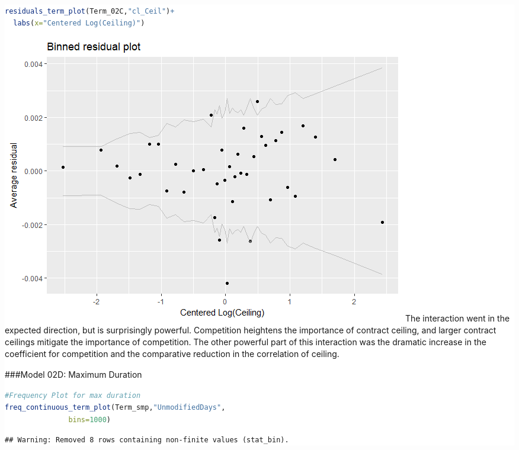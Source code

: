 ```r
residuals_term_plot(Term_02C,"cl_Ceil")+
  labs(x="Centered Log(Ceiling)")
```

![](Contract_Termination_files/figure-html/Model02C-6.png)
The interaction went in the expected direction, but is surprisingly powerful. Competition heightens the importance of contract ceiling, and larger contract ceilings mitigate the importance of competition. The other powerful part of this interaction was the dramatic increase in the coefficient for competition and the comparative reduction in the correlation of ceiling.

###Model 02D: Maximum Duration


```r
#Frequency Plot for max duration
freq_continuous_term_plot(Term_smp,"UnmodifiedDays",
               bins=1000)
```

```
## Warning: Removed 8 rows containing non-finite values (stat_bin).
```
